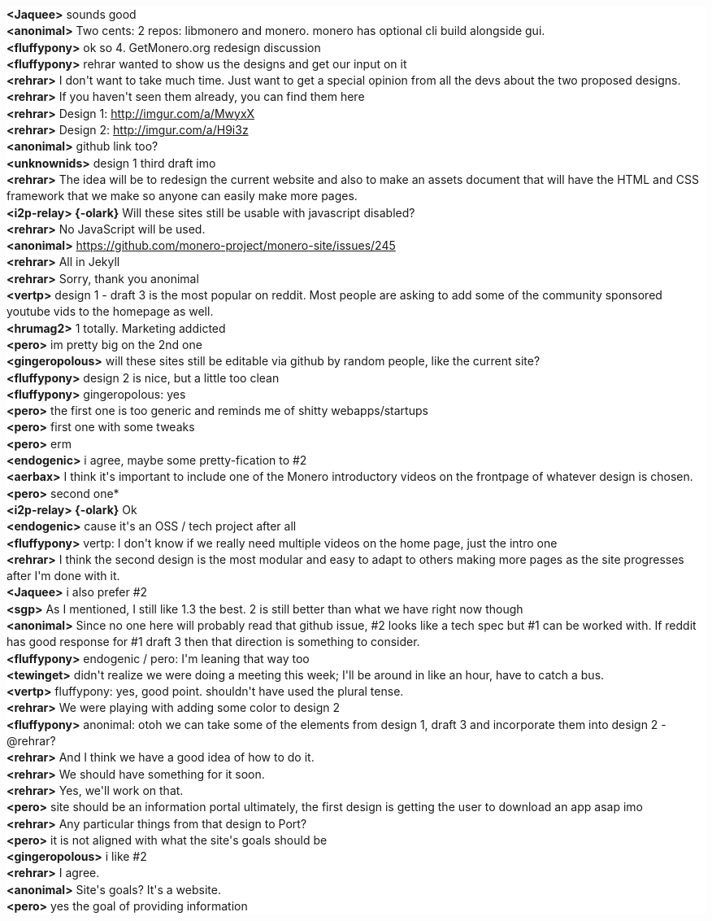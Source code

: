 **\<Jaquee>** sounds good  
**\<anonimal>** Two cents: 2 repos: libmonero and monero. monero has optional cli build alongside gui.  
**\<fluffypony>** ok so 4. GetMonero.org redesign discussion  
**\<fluffypony>** rehrar wanted to show us the designs and get our input on it  
**\<rehrar>** I don't want to take much time. Just want to get a special opinion from all the devs about the two proposed designs.  
**\<rehrar>** If you haven't seen them already, you can find them here  
**\<rehrar>** Design 1: http://imgur.com/a/MwyxX  
**\<rehrar>** Design 2: http://imgur.com/a/H9i3z  
**\<anonimal>** github link too?  
**\<unknownids>** design 1 third draft imo  
**\<rehrar>** The idea will be to redesign the current website and also to make an assets document that will have the HTML and CSS framework that we make so anyone can easily make more pages.  
**\<i2p-relay> {-olark}** Will these sites still be usable with javascript disabled?  
**\<rehrar>** No JavaScript will be used.  
**\<anonimal>** https://github.com/monero-project/monero-site/issues/245  
**\<rehrar>** All in Jekyll  
**\<rehrar>** Sorry, thank you anonimal  
**\<vertp>** design 1 - draft 3 is the most popular on reddit. Most people are asking to add some of the community sponsored youtube vids to the homepage as well.  
**\<hrumag2>** 1 totally. Marketing addicted  
**\<pero>** im pretty big on the 2nd one  
**\<gingeropolous>** will these sites still be editable via github by random people, like the current site?  
**\<fluffypony>** design 2 is nice, but a little too clean  
**\<fluffypony>** gingeropolous: yes  
**\<pero>** the first one is too generic and reminds me of shitty webapps/startups  
**\<pero>** first one with some tweaks  
**\<pero>** erm  
**\<endogenic>** i agree, maybe some pretty-fication to #2  
**\<aerbax>** I think it's important to include one of the Monero introductory videos on the frontpage of whatever design is chosen.  
**\<pero>** second one\*  
**\<i2p-relay> {-olark}** Ok  
**\<endogenic>** cause it's an OSS / tech project after all  
**\<fluffypony>** vertp: I don't know if we really need multiple videos on the home page, just the intro one  
**\<rehrar>** I think the second design is the most modular and easy to adapt to others making more pages as the site progresses after I'm done with it.  
**\<Jaquee>** i also prefer #2  
**\<sgp>** As I mentioned, I still like 1.3 the best. 2 is still better than what we have right now though  
**\<anonimal>** Since no one here will probably read that github issue, #2 looks like a tech spec but #1 can be worked with. If reddit has good response for #1 draft 3 then that direction is something to consider.  
**\<fluffypony>** endogenic / pero: I'm leaning that way too  
**\<tewinget>** didn't realize we were doing a meeting this week; I'll be around in like an hour, have to catch a bus.  
**\<vertp>** fluffypony: yes, good point. shouldn't have used the plural tense.  
**\<rehrar>** We were playing with adding some color to design 2  
**\<fluffypony>** anonimal: otoh we can take some of the elements from design 1, draft 3 and incorporate them into design 2 - @rehrar?  
**\<rehrar>** And I think we have a good idea of how to do it.  
**\<rehrar>** We should have something for it soon.  
**\<rehrar>** Yes, we'll work on that.  
**\<pero>** site should be an information portal ultimately, the first design is getting the user to download an app asap imo  
**\<rehrar>** Any particular things from that design to Port?  
**\<pero>** it is not aligned with what the site's goals should be  
**\<gingeropolous>** i like #2  
**\<rehrar>** I agree.  
**\<anonimal>** Site's goals? It's a website.  
**\<pero>** yes the goal of providing information  